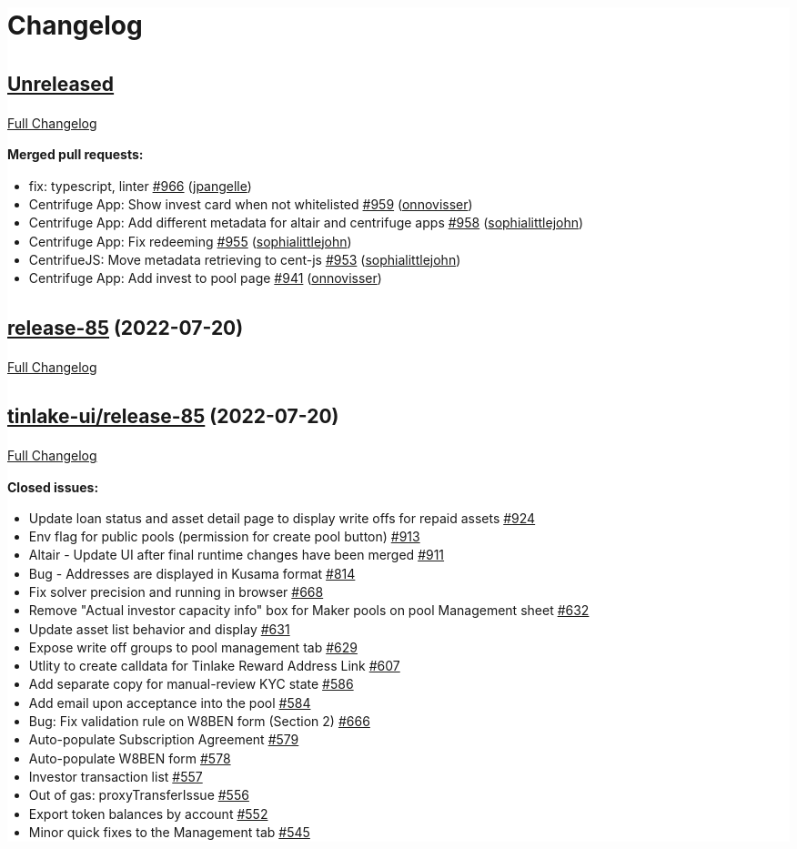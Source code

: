 # Changelog

## [Unreleased](https://github.com/centrifuge/apps/tree/HEAD)

[Full Changelog](https://github.com/centrifuge/apps/compare/release-85...HEAD)

**Merged pull requests:**

- fix: typescript, linter [\#966](https://github.com/centrifuge/apps/pull/966) ([jpangelle](https://github.com/jpangelle))
- Centrifuge App: Show invest card when not whitelisted [\#959](https://github.com/centrifuge/apps/pull/959) ([onnovisser](https://github.com/onnovisser))
- Centrifuge App: Add different metadata for altair and centrifuge apps [\#958](https://github.com/centrifuge/apps/pull/958) ([sophialittlejohn](https://github.com/sophialittlejohn))
- Centrifuge App: Fix redeeming [\#955](https://github.com/centrifuge/apps/pull/955) ([sophialittlejohn](https://github.com/sophialittlejohn))
- CentrifueJS: Move metadata retrieving to cent-js [\#953](https://github.com/centrifuge/apps/pull/953) ([sophialittlejohn](https://github.com/sophialittlejohn))
- Centrifuge App: Add invest to pool page [\#941](https://github.com/centrifuge/apps/pull/941) ([onnovisser](https://github.com/onnovisser))

## [release-85](https://github.com/centrifuge/apps/tree/release-85) (2022-07-20)

[Full Changelog](https://github.com/centrifuge/apps/compare/tinlake-ui/release-85...release-85)

## [tinlake-ui/release-85](https://github.com/centrifuge/apps/tree/tinlake-ui/release-85) (2022-07-20)

[Full Changelog](https://github.com/centrifuge/apps/compare/nft-studio/release-2-hotfix-3...tinlake-ui/release-85)

**Closed issues:**

- Update loan status and  asset detail page to display write offs for repaid assets [\#924](https://github.com/centrifuge/apps/issues/924)
- Env flag for public pools \(permission for create pool button\) [\#913](https://github.com/centrifuge/apps/issues/913)
- Altair - Update UI after final runtime changes have been merged  [\#911](https://github.com/centrifuge/apps/issues/911)
- Bug - Addresses are displayed in Kusama format [\#814](https://github.com/centrifuge/apps/issues/814)
-  Fix solver precision and running in browser [\#668](https://github.com/centrifuge/apps/issues/668)
- Remove "Actual investor capacity info" box for Maker pools on pool Management sheet [\#632](https://github.com/centrifuge/apps/issues/632)
- Update asset list behavior and display [\#631](https://github.com/centrifuge/apps/issues/631)
- Expose write off groups to pool management tab [\#629](https://github.com/centrifuge/apps/issues/629)
- Utlity to create calldata for Tinlake Reward Address Link [\#607](https://github.com/centrifuge/apps/issues/607)
- Add separate copy for manual-review KYC state [\#586](https://github.com/centrifuge/apps/issues/586)
- Add email upon acceptance into the pool [\#584](https://github.com/centrifuge/apps/issues/584)
- Bug: Fix validation rule on W8BEN form \(Section 2\) [\#666](https://github.com/centrifuge/apps/issues/666)
- Auto-populate Subscription Agreement  [\#579](https://github.com/centrifuge/apps/issues/579)
- Auto-populate W8BEN form [\#578](https://github.com/centrifuge/apps/issues/578)
- Investor transaction list [\#557](https://github.com/centrifuge/apps/issues/557)
- Out of gas: proxyTransferIssue [\#556](https://github.com/centrifuge/apps/issues/556)
- Export token balances by account [\#552](https://github.com/centrifuge/apps/issues/552)
- Minor quick fixes to the Management tab [\#545](https://github.com/centrifuge/apps/issues/545)